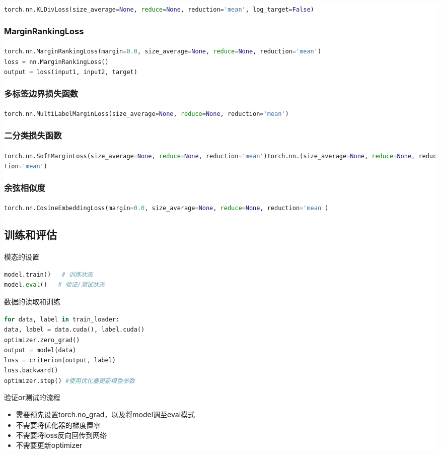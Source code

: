 ```python
torch.nn.KLDivLoss(size_average=None, reduce=None, reduction='mean', log_target=False)
```

### **MarginRankingLoss**

```python
torch.nn.MarginRankingLoss(margin=0.0, size_average=None, reduce=None, reduction='mean')
loss = nn.MarginRankingLoss()
output = loss(input1, input2, target)
```

### **多标签边界损失函数**

```python
torch.nn.MultiLabelMarginLoss(size_average=None, reduce=None, reduction='mean')
```

### **二分类损失函数**

```python
torch.nn.SoftMarginLoss(size_average=None, reduce=None, reduction='mean')torch.nn.(size_average=None, reduce=None, reduction='mean')
```

### **余弦相似度**

```python
torch.nn.CosineEmbeddingLoss(margin=0.0, size_average=None, reduce=None, reduction='mean')
```

## 训练和评估

模态的设置

```python
model.train()   # 训练状态
model.eval()   # 验证/测试状态
```

数据的读取和训练

```python
for data, label in train_loader:
data, label = data.cuda(), label.cuda()
optimizer.zero_grad()
output = model(data)
loss = criterion(output, label)
loss.backward()
optimizer.step() #使用优化器更新模型参数
```

验证or测试的流程

- 需要预先设置torch.no_grad，以及将model调至eval模式
- 不需要将优化器的梯度置零
- 不需要将loss反向回传到网络
- 不需要更新optimizer
